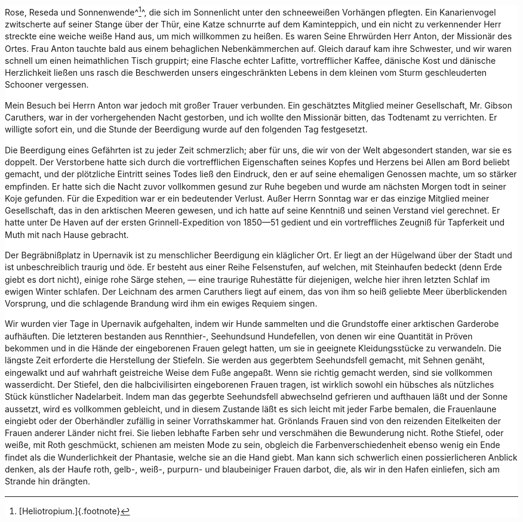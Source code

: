 Rose, Reseda und Sonnenwende^[^4001]^, die sich im Sonnenlicht unter den schneeweißen
Vorhängen pflegten. Ein Kanarienvogel zwitscherte auf seiner Stange über der
Thür, eine Katze schnurrte auf dem Kaminteppich, und ein nicht zu verkennender
Herr streckte eine weiche weiße Hand aus, um mich willkommen zu heißen. Es waren
Seine Ehrwürden Herr Anton, der Missionär des Ortes. Frau Anton tauchte bald aus
einem behaglichen Nebenkämmerchen auf. Gleich darauf kam ihre Schwester, und wir
waren schnell um einen heimathlichen Tisch gruppirt; eine Flasche echter
Lafitte, vortrefflicher Kaffee, dänische Kost und dänische Herzlichkeit ließen
uns rasch die Beschwerden unsers eingeschränkten Lebens in dem kleinen vom Sturm
geschleuderten Schooner vergessen.

Mein Besuch bei Herrn Anton war jedoch mit großer Trauer verbunden. Ein
geschätztes Mitglied meiner Gesellschaft, Mr. Gibson Caruthers, war in der
vorhergehenden Nacht gestorben, und ich wollte den Missionär bitten, das
Todtenamt zu verrichten. Er willigte sofort ein, und die Stunde der Beerdigung
wurde auf den folgenden Tag festgesetzt.

Die Beerdigung eines Gefährten ist zu jeder Zeit schmerzlich; aber für uns, die
wir von der Welt abgesondert standen, war sie es doppelt. Der Verstorbene hatte
sich durch die vortrefflichen Eigenschaften seines Kopfes und Herzens bei Allen
am Bord beliebt gemacht, und der plötzliche Eintritt seines Todes ließ den
Eindruck, den er auf seine ehemaligen Genossen machte, um so stärker empfinden.
Er hatte sich die Nacht zuvor vollkommen gesund zur Ruhe begeben und wurde am
nächsten Morgen todt in seiner Koje gefunden. Für die Expedition war er ein
bedeutender Verlust. Außer Herrn Sonntag war er das einzige Mitglied meiner
Gesellschaft, das in den arktischen Meeren gewesen, und ich hatte auf seine
Kenntniß und seinen Verstand viel gerechnet. Er hatte unter De Haven auf der
ersten Grinnell-Expedition von 1850—51 gedient und ein vortreffliches Zeugniß
für Tapferkeit und Muth mit nach Hause gebracht.

Der Begräbnißplatz in Upernavik ist zu menschlicher Beerdigung ein kläglicher
Ort. Er liegt an der Hügelwand über der Stadt und ist unbeschreiblich traurig
und öde. Er besteht aus einer Reihe Felsenstufen, auf welchen, mit Steinhaufen
bedeckt (denn Erde giebt es dort nicht), einige rohe Särge stehen, — eine
traurige Ruhestätte für diejenigen, welche hier ihren letzten Schlaf im ewigen
Winter schlafen. Der Leichnam des armen Caruthers liegt auf einem, das von ihm
so heiß geliebte Meer überblickenden Vorsprung, und die schlagende Brandung wird
ihm ein ewiges Requiem singen.

Wir wurden vier Tage in Upernavik aufgehalten, indem wir Hunde sammelten und die
Grundstoffe einer arktischen Garderobe aufhäuften. Die letzteren bestanden aus
Rennthier-, Seehundsund Hundefellen, von denen wir eine Quantität in Pröven
bekommen und in die Hände der eingeborenen Frauen gelegt hatten, um sie in
geeignete Kleidungsstücke zu verwandeln. Die längste Zeit erforderte die
Herstellung der Stiefeln. Sie werden aus gegerbtem Seehundsfell gemacht, mit
Sehnen genäht, eingewalkt und auf wahrhaft geistreiche Weise dem Fuße angepaßt.
Wenn sie richtig gemacht werden, sind sie vollkommen wasserdicht. Der Stiefel,
den die halbcivilisirten eingeborenen Frauen tragen, ist wirklich sowohl ein
hübsches als nützliches Stück künstlicher Nadelarbeit. Indem man das gegerbte
Seehundsfell abwechselnd gefrieren und aufthauen läßt und der Sonne aussetzt,
wird es vollkommen gebleicht, und in diesem Zustande läßt es sich leicht mit
jeder Farbe bemalen, die Frauenlaune eingiebt oder der Oberhändler zufällig in
seiner Vorrathskammer hat. Grönlands Frauen sind von den reizenden Eitelkeiten
der Frauen anderer Länder nicht frei. Sie lieben lebhafte Farben sehr und
verschmähen die Bewunderung nicht. Rothe Stiefel, oder weiße, mit Roth
geschmückt, schienen am meisten Mode zu sein, obgleich die Farbenverschiedenheit
ebenso wenig ein Ende findet als die Wunderlichkeit der Phantasie, welche sie an
die Hand giebt. Man kann sich schwerlich einen possierlicheren Anblick denken,
als der Haufe roth, gelb-, weiß-, purpurn- und blaubeiniger Frauen darbot, die,
als wir in den Hafen einliefen, sich am Strande hin drängten.


[^4001]: [Heliotropium.]{.footnote}